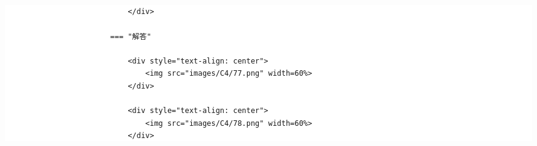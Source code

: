                                 </div>

                            === "解答"

                                <div style="text-align: center">
                                    <img src="images/C4/77.png" width=60%>
                                </div>

                                <div style="text-align: center">
                                    <img src="images/C4/78.png" width=60%>
                                </div>
